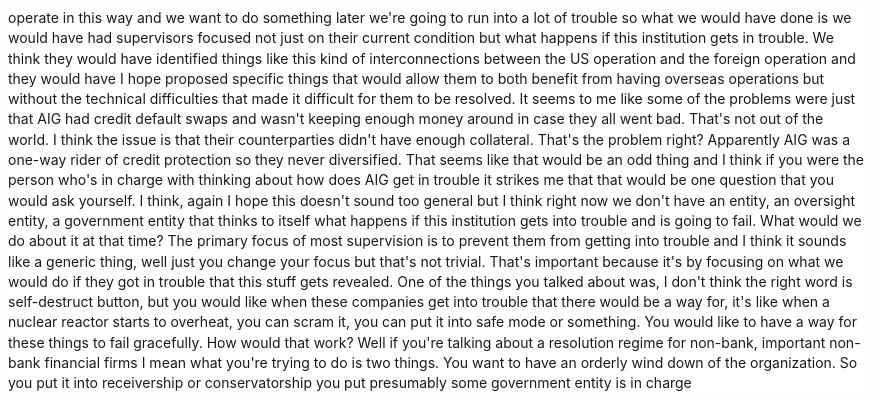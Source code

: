 operate in this way and we want to do something
later we're going to run into a lot of trouble
so what we would have done
is we would have had
supervisors focused not just on their
current condition but what happens if this
institution gets in trouble. We think they would have
identified things like this kind of
interconnections between the US
operation and the foreign operation
and they would have I hope proposed specific
things that would allow them to both
benefit from having overseas operations
but without the technical difficulties that made it
difficult for them to be resolved.
It seems to me like some of the
problems were just that AIG had credit default swaps
and wasn't keeping enough money around in case they all
went bad. That's not out of the world.
I think the issue is that their counterparties
didn't have enough collateral. That's the problem
right? Apparently AIG
was a one-way rider of credit protection
so they never diversified.
That seems like that would be an odd
thing and I think if you were the person
who's in charge with thinking about
how does AIG get in trouble it strikes
me that that would be one question that you would ask yourself.
I think, again
I hope this doesn't sound too general but I think
right now we
don't have an entity, an oversight
entity, a government entity that thinks to itself
what happens if this institution gets into
trouble and is going to fail. What would
we do about it at that time?
The primary focus of most supervision
is to prevent them from getting into
trouble and I think it sounds like
a generic thing, well just you change your focus
but that's not trivial. That's important
because it's by focusing
on what we would do if they got in trouble that this stuff
gets revealed. One of the things you
talked about was, I don't think the right word is
self-destruct button, but you would like when
these companies get into trouble that there would be a way
for, it's like when a nuclear reactor
starts to overheat, you can scram it, you can put it
into safe mode or something. You would like
to have a way for these things to fail
gracefully. How would that
work? Well
if you're talking about a resolution
regime for non-bank, important
non-bank financial firms
I mean what you're trying to do is
two things. You want to have an orderly wind
down of the organization.
So you put it into receivership or conservatorship
you put
presumably some government
entity is in charge